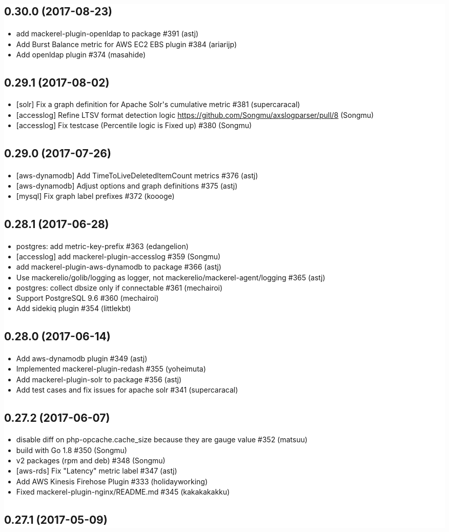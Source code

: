 ## 0.30.0 (2017-08-23)

* add mackerel-plugin-openldap to package #391 (astj)
* Add Burst Balance metric for AWS EC2 EBS plugin #384 (ariarijp)
* Add openldap plugin  #374 (masahide)


## 0.29.1 (2017-08-02)

* [solr] Fix a graph definition for Apache Solr's cumulative metric #381 (supercaracal)
* [accesslog] Refine LTSV format detection logic https://github.com/Songmu/axslogparser/pull/8 (Songmu)
* [accesslog] Fix testcase (Percentile logic is Fixed up) #380 (Songmu)


## 0.29.0 (2017-07-26)

* [aws-dynamodb] Add TimeToLiveDeletedItemCount metrics #376 (astj)
* [aws-dynamodb] Adjust options and graph definitions #375 (astj)
* [mysql] Fix graph label prefixes #372 (koooge)


## 0.28.1 (2017-06-28)

* postgres: add metric-key-prefix #363 (edangelion)
* [accesslog] add mackerel-plugin-accesslog #359 (Songmu)
* add mackerel-plugin-aws-dynamodb to package #366 (astj)
* Use mackerelio/golib/logging as logger, not mackerelio/mackerel-agent/logging #365 (astj)
* postgres: collect dbsize only if connectable #361 (mechairoi)
* Support PostgreSQL 9.6 #360 (mechairoi)
* Add sidekiq plugin #354 (littlekbt)


## 0.28.0 (2017-06-14)

* Add aws-dynamodb plugin #349 (astj)
* Implemented mackerel-plugin-redash #355 (yoheimuta)
* Add mackerel-plugin-solr to package #356 (astj)
* Add test cases and fix issues for apache solr #341 (supercaracal)


## 0.27.2 (2017-06-07)

* disable diff on php-opcache.cache_size because they are gauge value #352 (matsuu)
* build with Go 1.8 #350 (Songmu)
* v2 packages (rpm and deb) #348 (Songmu)
* [aws-rds] Fix "Latency" metric label #347 (astj)
* Add AWS Kinesis Firehose Plugin #333 (holidayworking)
* Fixed mackerel-plugin-nginx/README.md #345 (kakakakakku)


## 0.27.1 (2017-05-09)
